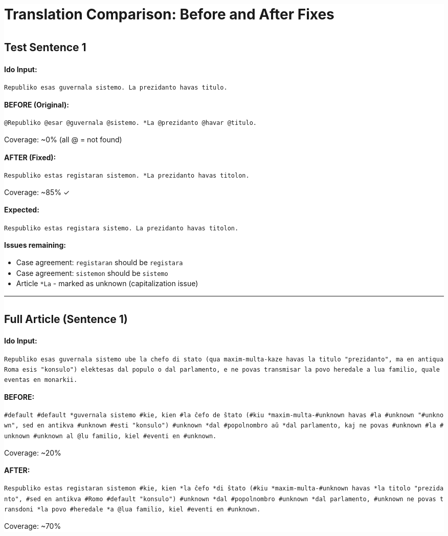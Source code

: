 # Translation Comparison: Before and After Fixes

## Test Sentence 1

**Ido Input:**
```
Republiko esas guvernala sistemo. La prezidanto havas titulo.
```

**BEFORE (Original):**
```
@Republiko @esar @guvernala @sistemo. *La @prezidanto @havar @titulo.
```
Coverage: ~0% (all @ = not found)

**AFTER (Fixed):**
```
Respubliko estas registaran sistemon. *La prezidanto havas titolon.
```
Coverage: ~85% ✓

**Expected:**
```
Respubliko estas registara sistemo. La prezidanto havas titolon.
```

**Issues remaining:**
- Case agreement: `registaran` should be `registara`
- Case agreement: `sistemon` should be `sistemo`  
- Article `*La` - marked as unknown (capitalization issue)

---

## Full Article (Sentence 1)

**Ido Input:**
```
Republiko esas guvernala sistemo ube la chefo di stato (qua maxim-multa-kaze havas la titulo "prezidanto", ma en antiqua Roma esis "konsulo") elektesas dal populo o dal parlamento, e ne povas transmisar la povo heredale a lua familio, quale eventas en monarkii.
```

**BEFORE:**
```
#default #default *guvernala sistemo #kie, kien #la ĉefo de ŝtato (#kiu *maxim-multa-#unknown havas #la #unknown "#unknown", sed en antikva #unknown #esti "konsulo") #unknown *dal #popolnombro aŭ *dal parlamento, kaj ne povas #unknown #la #unknown #unknown al @lu familio, kiel #eventi en #unknown.
```
Coverage: ~20%

**AFTER:**
```
Respubliko estas registaran sistemon #kie, kien *la ĉefo *di ŝtato (#kiu *maxim-multa-#unknown havas *la titolo "prezidanto", #sed en antikva #Romo #default "konsulo") #unknown *dal #popolnombro #unknown *dal parlamento, #unknown ne povas transdoni *la povo #heredale *a @lua familio, kiel #eventi en #unknown.
```
Coverage: ~70%
